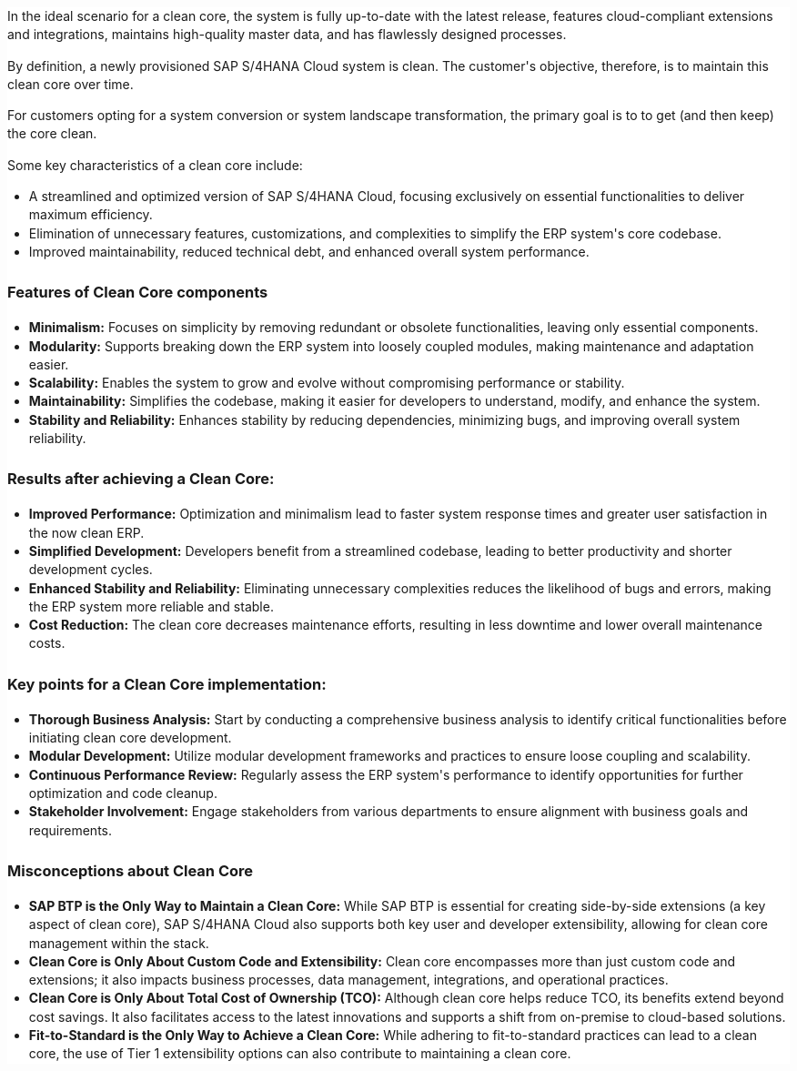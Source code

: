 
In the ideal scenario for a clean core, the system is fully up-to-date with the latest release, features cloud-compliant extensions and integrations, maintains high-quality master data, and has flawlessly designed processes.

By definition, a newly provisioned SAP S/4HANA Cloud system is clean. The customer's objective, therefore, is to maintain this clean core over time.

For customers opting for a system conversion or system landscape transformation, the primary goal is to to get (and then keep) the core clean.

Some key characteristics of a clean core include:
- A streamlined and optimized version of SAP S/4HANA Cloud, focusing exclusively on essential functionalities to deliver maximum efficiency.
- Elimination of unnecessary features, customizations, and complexities to simplify the ERP system's core codebase.
- Improved maintainability, reduced technical debt, and enhanced overall system performance.

### Features of Clean Core components
- **Minimalism:** Focuses on simplicity by removing redundant or obsolete functionalities, leaving only essential components.
- **Modularity:** Supports breaking down the ERP system into loosely coupled modules, making maintenance and adaptation easier.
- **Scalability:** Enables the system to grow and evolve without compromising performance or stability.
- **Maintainability:** Simplifies the codebase, making it easier for developers to understand, modify, and enhance the system.
- **Stability and Reliability:** Enhances stability by reducing dependencies, minimizing bugs, and improving overall system reliability.

### Results after achieving a Clean Core:
- **Improved Performance:** Optimization and minimalism lead to faster system response times and greater user satisfaction in the now clean ERP.
- **Simplified Development:** Developers benefit from a streamlined codebase, leading to better productivity and shorter development cycles.
- **Enhanced Stability and Reliability:** Eliminating unnecessary complexities reduces the likelihood of bugs and errors, making the ERP system more reliable and stable.
- **Cost Reduction:** The clean core decreases maintenance efforts, resulting in less downtime and lower overall maintenance costs.

### Key points for a Clean Core implementation:
- **Thorough Business Analysis:** Start by conducting a comprehensive business analysis to identify critical functionalities before initiating clean core development.
- **Modular Development:** Utilize modular development frameworks and practices to ensure loose coupling and scalability.
- **Continuous Performance Review:** Regularly assess the ERP system's performance to identify opportunities for further optimization and code cleanup.
- **Stakeholder Involvement:** Engage stakeholders from various departments to ensure alignment with business goals and requirements.

### Misconceptions about Clean Core
- **SAP BTP is the Only Way to Maintain a Clean Core:** While SAP BTP is essential for creating side-by-side extensions (a key aspect of clean core), SAP S/4HANA Cloud also supports both key user and developer extensibility, allowing for clean core management within the stack.
- **Clean Core is Only About Custom Code and Extensibility:** Clean core encompasses more than just custom code and extensions; it also impacts business processes, data management, integrations, and operational practices.
- **Clean Core is Only About Total Cost of Ownership (TCO):** Although clean core helps reduce TCO, its benefits extend beyond cost savings. It also facilitates access to the latest innovations and supports a shift from on-premise to cloud-based solutions.
- **Fit-to-Standard is the Only Way to Achieve a Clean Core:** While adhering to fit-to-standard practices can lead to a clean core, the use of Tier 1 extensibility options can also contribute to maintaining a clean core.
